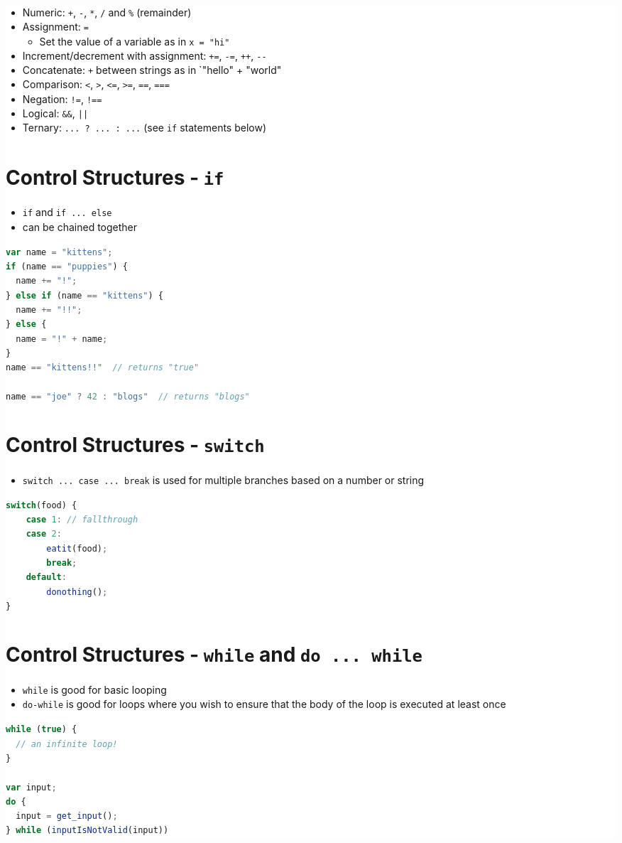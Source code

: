 * Numeric: `+`, `-`, `*`, `/` and `%` (remainder)
* Assignment: `=`
	* Set the value of a variable as in `x = "hi"`
* Increment/decrement with assignment: `+=`, `-=`, `++`, `--`
* Concatenate: `+` between strings as in `"hello" + "world"
* Comparison: `<`, `>`, `<=`, `>=`, `==`, `===`
* Negation: `!=`, `!==`
* Logical: `&&`, `||`
* Ternary: `... ? ... : ...` (see `if` statements below)


# Control Structures - `if`

* `if` and `if ... else`
* can be chained together

```javascript
var name = "kittens";
if (name == "puppies") {
  name += "!";
} else if (name == "kittens") {
  name += "!!";
} else {
  name = "!" + name;
}
name == "kittens!!"  // returns "true"

name == "joe" ? 42 : "blogs"  // returns "blogs"
```

# Control Structures - `switch`

* `switch ... case ... break` is used for multiple branches based on a number or string

```javascript
switch(food) {
    case 1: // fallthrough
    case 2:
        eatit(food);
        break;
    default:
        donothing();
}
```

# Control Structures - `while` and `do ... while`

* `while` is good for basic looping
* `do-while` is good for loops where you wish to ensure that the body of the loop is executed at least once

```javascript
while (true) {
  // an infinite loop!
}

var input;
do {
  input = get_input();
} while (inputIsNotValid(input))
```
